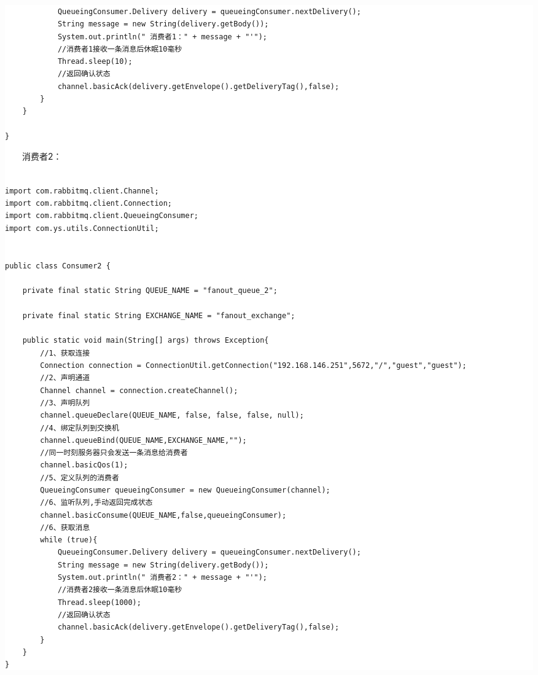 ```
            QueueingConsumer.Delivery delivery = queueingConsumer.nextDelivery();
            String message = new String(delivery.getBody());
            System.out.println(" 消费者1：" + message + "'");
            //消费者1接收一条消息后休眠10毫秒
            Thread.sleep(10);
            //返回确认状态
            channel.basicAck(delivery.getEnvelope().getDeliveryTag(),false);
        }
    }

}
```

　　消费者2：

```

import com.rabbitmq.client.Channel;
import com.rabbitmq.client.Connection;
import com.rabbitmq.client.QueueingConsumer;
import com.ys.utils.ConnectionUtil;


public class Consumer2 {

    private final static String QUEUE_NAME = "fanout_queue_2";

    private final static String EXCHANGE_NAME = "fanout_exchange";

    public static void main(String[] args) throws Exception{
        //1、获取连接
        Connection connection = ConnectionUtil.getConnection("192.168.146.251",5672,"/","guest","guest");
        //2、声明通道
        Channel channel = connection.createChannel();
        //3、声明队列
        channel.queueDeclare(QUEUE_NAME, false, false, false, null);
        //4、绑定队列到交换机
        channel.queueBind(QUEUE_NAME,EXCHANGE_NAME,"");
        //同一时刻服务器只会发送一条消息给消费者
        channel.basicQos(1);
        //5、定义队列的消费者
        QueueingConsumer queueingConsumer = new QueueingConsumer(channel);
        //6、监听队列,手动返回完成状态
        channel.basicConsume(QUEUE_NAME,false,queueingConsumer);
        //6、获取消息
        while (true){
            QueueingConsumer.Delivery delivery = queueingConsumer.nextDelivery();
            String message = new String(delivery.getBody());
            System.out.println(" 消费者2：" + message + "'");
            //消费者2接收一条消息后休眠10毫秒
            Thread.sleep(1000);
            //返回确认状态
            channel.basicAck(delivery.getEnvelope().getDeliveryTag(),false);
        }
    }
}
```

